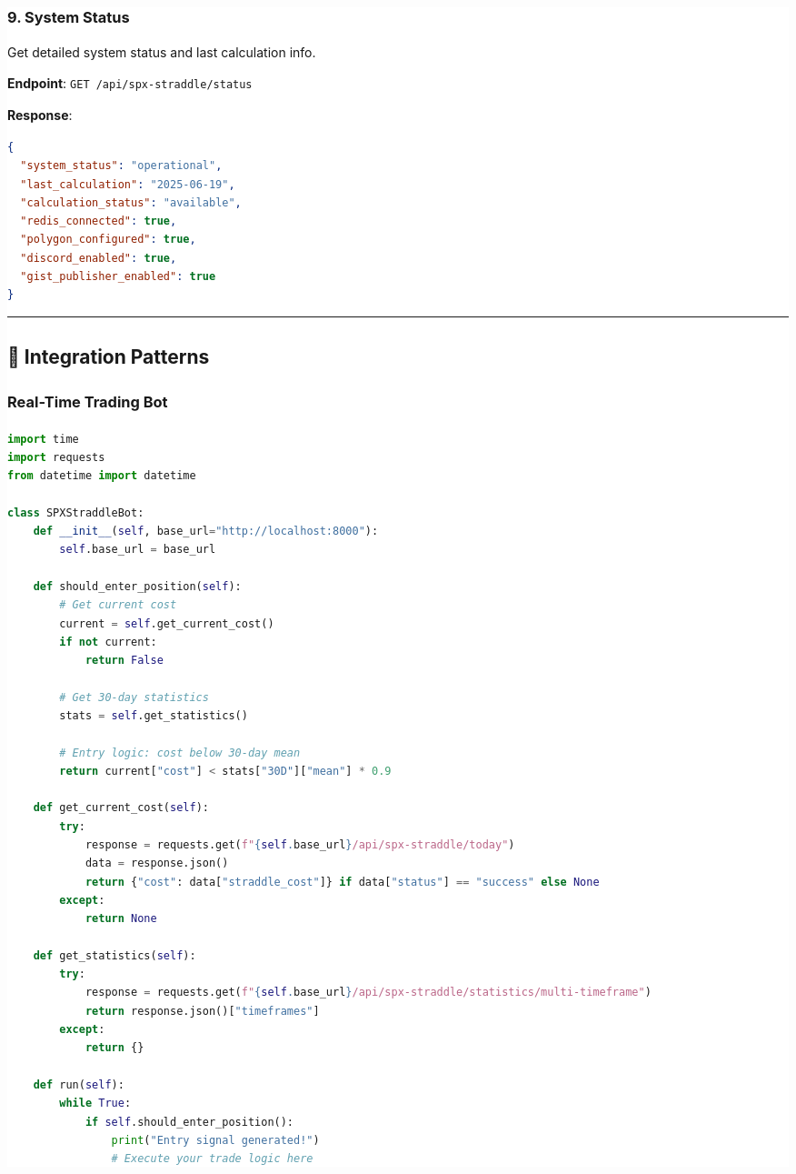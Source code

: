 ### 9. System Status
Get detailed system status and last calculation info.

**Endpoint**: `GET /api/spx-straddle/status`

**Response**:
```json
{
  "system_status": "operational",
  "last_calculation": "2025-06-19",
  "calculation_status": "available",
  "redis_connected": true,
  "polygon_configured": true,
  "discord_enabled": true,
  "gist_publisher_enabled": true
}
```

---

## 🎯 Integration Patterns

### Real-Time Trading Bot
```python
import time
import requests
from datetime import datetime

class SPXStraddleBot:
    def __init__(self, base_url="http://localhost:8000"):
        self.base_url = base_url
        
    def should_enter_position(self):
        # Get current cost
        current = self.get_current_cost()
        if not current:
            return False
            
        # Get 30-day statistics
        stats = self.get_statistics()
        
        # Entry logic: cost below 30-day mean
        return current["cost"] < stats["30D"]["mean"] * 0.9
    
    def get_current_cost(self):
        try:
            response = requests.get(f"{self.base_url}/api/spx-straddle/today")
            data = response.json()
            return {"cost": data["straddle_cost"]} if data["status"] == "success" else None
        except:
            return None
    
    def get_statistics(self):
        try:
            response = requests.get(f"{self.base_url}/api/spx-straddle/statistics/multi-timeframe")
            return response.json()["timeframes"]
        except:
            return {}
    
    def run(self):
        while True:
            if self.should_enter_position():
                print("Entry signal generated!")
                # Execute your trade logic here
```